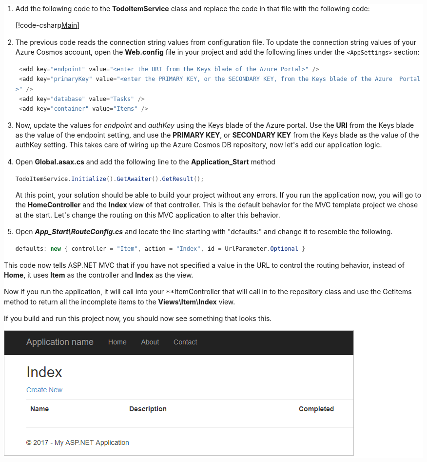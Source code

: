 1. Add the following code to the **TodoItemService** class and replace the code in that file with the following code:

   [!code-csharp[Main](~/samples-cosmosdb-dotnet-web-app/src/Services/TodoItemService.cs)]
 
1. The previous code reads the connection string values from configuration file. To update the connection string values of your Azure Cosmos account, open the **Web.config** file in your project and add the following lines under the `<AppSettings>` section:

   ```csharp
    <add key="endpoint" value="<enter the URI from the Keys blade of the Azure Portal>" />
	<add key="primaryKey" value="<enter the PRIMARY KEY, or the SECONDARY KEY, from the Keys blade of the Azure  Portal>" />
	<add key="database" value="Tasks" />
	<add key="container" value="Items" />
   ```
 
1. Now, update the values for *endpoint* and *authKey* using the Keys blade of the Azure portal. Use the **URI** from the Keys blade as the value of the endpoint setting, and use the **PRIMARY KEY**, or **SECONDARY KEY** from the Keys blade as the value of the authKey setting.  This takes care of wiring up the Azure Cosmos DB repository, now let's add our application logic.

1. Open **Global.asax.cs** and add the following line to the **Application_Start** method 
   
   ```csharp
   TodoItemService.Initialize().GetAwaiter().GetResult();
   ```

   At this point, your solution should be able to build your project without any errors. If you run the application now, you will go to the **HomeController** and the **Index** view of that controller. This is the default behavior for the MVC template project we chose at the start. Let's change the routing on this MVC application to alter this behavior.

1. Open ***App\_Start\RouteConfig.cs*** and locate the line starting with "defaults:" and change it to resemble the following.

   ```csharp
   defaults: new { controller = "Item", action = "Index", id = UrlParameter.Optional }
   ```

  This code now tells ASP.NET MVC that if you have not specified a value in the URL to control the routing behavior, instead of **Home**, it uses **Item** as the controller and **Index** as the view.

Now if you run the application, it will call into your **ItemController that will call in to the repository class and use the GetItems method to return all the incomplete items to the **Views**\\**Item**\\**Index** view. 

If you build and run this project now, you should now see something that looks this.    

![Screen shot of the todo list web application created by this database tutorial](./media/sql-api-dotnet-application-preview/build-and-run-the-project-now.png)
